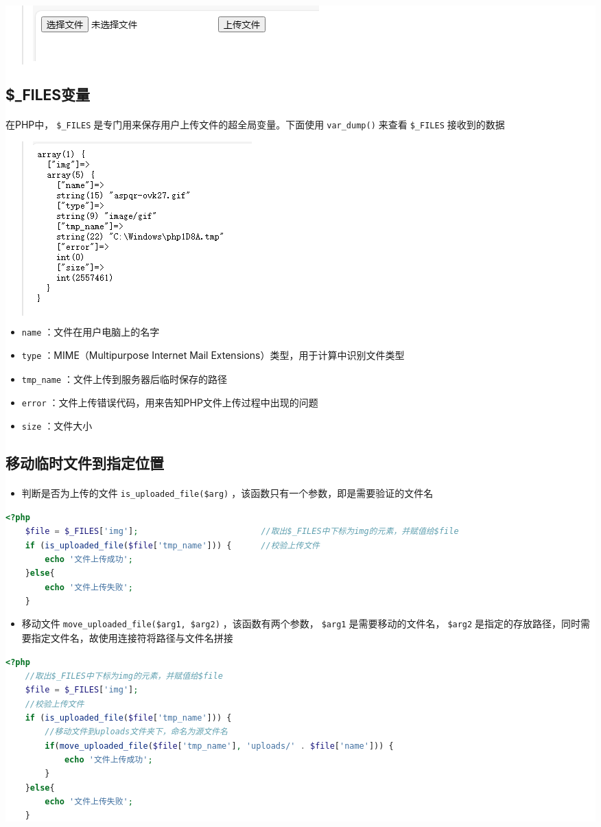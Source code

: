 > <img src="./PhpIMG/30.png">

## $_FILES变量

在PHP中， `$_FILES` 是专门用来保存用户上传文件的超全局变量。下面使用 `var_dump()` 来查看 `$_FILES` 接收到的数据

> <img src="./PhpIMG/31.png">

- `name` ：文件在用户电脑上的名字

- `type` ：MIME（Multipurpose Internet Mail Extensions）类型，用于计算中识别文件类型

- `tmp_name` ：文件上传到服务器后临时保存的路径

- `error` ：文件上传错误代码，用来告知PHP文件上传过程中出现的问题

- `size` ：文件大小

## 移动临时文件到指定位置

- 判断是否为上传的文件 `is_uploaded_file($arg)` ，该函数只有一个参数，即是需要验证的文件名

```php
<?php
    $file = $_FILES['img'];                         //取出$_FILES中下标为img的元素，并赋值给$file
    if (is_uploaded_file($file['tmp_name'])) {      //校验上传文件
        echo '文件上传成功';
    }else{
        echo '文件上传失败';
    }
```

- 移动文件 `move_uploaded_file($arg1, $arg2)` ，该函数有两个参数， `$arg1` 是需要移动的文件名， `$arg2` 是指定的存放路径，同时需要指定文件名，故使用连接符将路径与文件名拼接

```php
<?php
    //取出$_FILES中下标为img的元素，并赋值给$file
    $file = $_FILES['img'];
    //校验上传文件
    if (is_uploaded_file($file['tmp_name'])) {
        //移动文件到uploads文件夹下，命名为源文件名
        if(move_uploaded_file($file['tmp_name'], 'uploads/' . $file['name'])) {
            echo '文件上传成功';
        }
    }else{
        echo '文件上传失败';
    }
```

